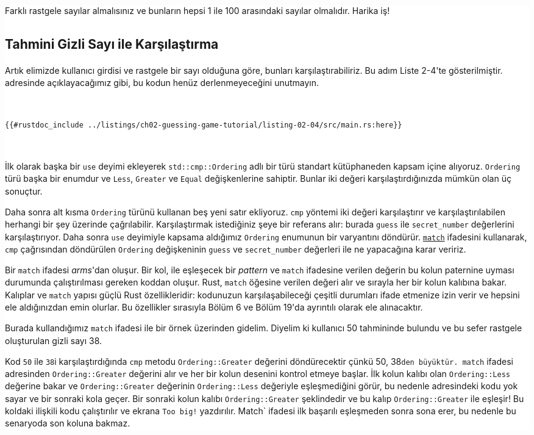 Farklı rastgele sayılar almalısınız ve bunların hepsi
1 ile 100 arasındaki sayılar olmalıdır. Harika iş!

## Tahmini Gizli Sayı ile Karşılaştırma

Artık elimizde kullanıcı girdisi ve rastgele bir sayı olduğuna göre, bunları karşılaştırabiliriz. Bu adım
Liste 2-4'te gösterilmiştir. adresinde açıklayacağımız gibi, bu kodun henüz derlenmeyeceğini unutmayın.

<Listing number="2-4" file-name="src/main.rs" caption="Handling the possible return values of comparing two numbers">

```rust,ignore,does_not_compile
{{#rustdoc_include ../listings/ch02-guessing-game-tutorial/listing-02-04/src/main.rs:here}}
```

</Listing>

İlk olarak başka bir `use` deyimi ekleyerek
`std::cmp::Ordering` adlı bir türü standart kütüphaneden kapsam içine alıyoruz. `Ordering` türü
başka bir enumdur ve `Less`, `Greater` ve `Equal` değişkenlerine sahiptir. Bunlar
iki değeri karşılaştırdığınızda mümkün olan üç sonuçtur.

Daha sonra alt kısma `Ordering` türünü kullanan beş yeni satır ekliyoruz. `cmp` yöntemi iki değeri karşılaştırır ve
karşılaştırılabilen herhangi bir şey üzerinde çağrılabilir. Karşılaştırmak istediğiniz şeye bir referans alır: burada
`guess` ile `secret_number` değerlerini karşılaştırıyor. Daha sonra `use` deyimiyle kapsama aldığımız
`Ordering` enumunun bir varyantını döndürür. [`match`][match] ifadesini kullanarak,
`cmp` çağrısından döndürülen `Ordering` değişkeninin
`guess` ve `secret_number` değerleri ile ne yapacağına karar veririz.

Bir `match` ifadesi _arms_'dan oluşur. Bir kol,
ile eşleşecek bir _pattern_ ve `match` ifadesine verilen değerin
bu kolun paternine uyması durumunda çalıştırılması gereken koddan oluşur. Rust, `match` öğesine verilen değeri alır ve sırayla her bir kolun kalıbına
bakar. Kalıplar ve `match` yapısı
güçlü Rust özellikleridir:
kodunuzun karşılaşabileceği çeşitli durumları ifade etmenize izin verir ve hepsini ele aldığınızdan emin olurlar. Bu özellikler
sırasıyla Bölüm 6 ve Bölüm 19'da ayrıntılı olarak ele alınacaktır.

Burada kullandığımız `match` ifadesi ile bir örnek üzerinden gidelim. Diyelim ki
kullanıcı 50 tahmininde bulundu ve bu sefer rastgele oluşturulan gizli sayı
38.

Kod `50` ile `38`i karşılaştırdığında `cmp` metodu
`Ordering::Greater` değerini döndürecektir çünkü 50, 38`den büyüktür. match` ifadesi
adresinden `Ordering::Greater` değerini alır ve her bir kolun desenini kontrol etmeye başlar. İlk kolun kalıbı olan `Ordering::Less` değerine
bakar ve
`Ordering::Greater` değerinin `Ordering::Less` değeriyle eşleşmediğini görür, bu nedenle
adresindeki kodu yok sayar ve bir sonraki kola geçer. Bir sonraki kolun kalıbı
`Ordering::Greater` şeklindedir ve bu kalıp `Ordering::Greater` ile eşleşir! Bu koldaki ilişkili
kodu çalıştırılır ve ekrana `Too big!` yazdırılır. Match`
ifadesi ilk başarılı eşleşmeden sonra sona erer, bu nedenle bu senaryoda son
koluna bakmaz.


[prelude]: ../std/prelude/index.md
[variables-and-mutability]: ch03-01-variables-and-mutability.md#Değişkenler-ve-Değişebilirlik
[comments]: ch03-04-comments.md
[string]: ../std/string/struct.String.md
[iostdin]: ../std/io/struct.Stdin.md
[read_line]: ../std/io/struct.Stdin.md#method.read_line
[result]: ../std/result/enum.Result.md
[enums]: ch06-00-enums.md
[expect]: ../std/result/enum.Result.md#method.expect
[recover]: ch09-02-recoverable-errors-with-result.md
[randcrate]: https://crates.io/crates/rand
[semver]: http://semver.org
[cratesio]: https://crates.io/
[doccargo]: https://doc.rust-lang.org/cargo/
[doccratesio]: https://doc.rust-lang.org/cargo/reference/publishing.md
[match]: ch06-02-match.md
[shadowing]: ch03-01-variables-and-mutability.md#Gölgeleme
[parse]: ../std/primitive.str.md#method.parse
[integers]: ch03-02-data-types.md#integer-types